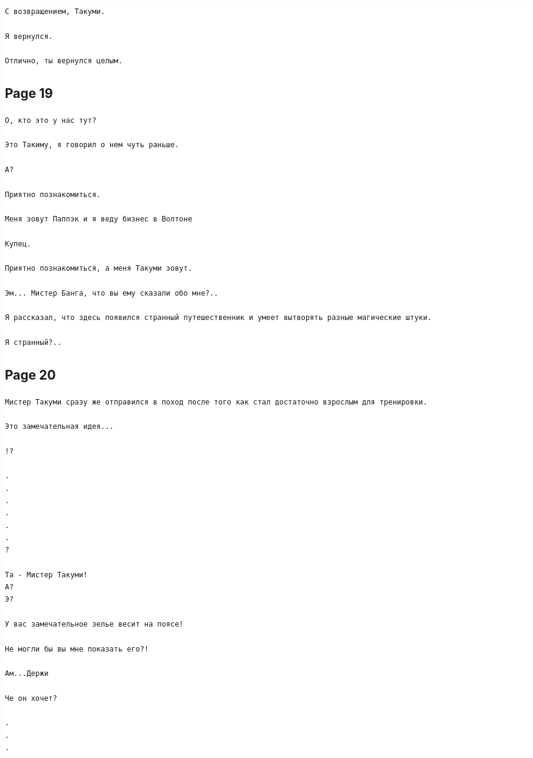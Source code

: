```txt
С возвращением, Такуми.

Я вернулся.

Отлично, ты вернулся целым.
```

## **Page 19**

```txt
О, кто это у нас тут?

Это Такиму, я говорил о нем чуть раньше.

А?

Приятно познакомиться.

Меня зовут Паппэк и я веду бизнес в Волтоне

Купец.

Приятно познакомиться, а меня Такуми зовут.

Эм... Мистер Банга, что вы ему сказали обо мне?..

Я рассказал, что здесь появился странный путешественник и умеет вытворять разные магические штуки.

Я странный?..
```

## **Page 20**

```txt
Мистер Такуми сразу же отправился в поход после того как стал достаточно взрослым для тренировки.

Это замечательная идея...

!?

.
.
.
.
.
.
?

Та - Мистер Такуми!
А?
Э?

У вас замечательное зелье весит на поясе!

Не могли бы вы мне показать его?!

Ам...Держи

Че он хочет?

.
.
.
```